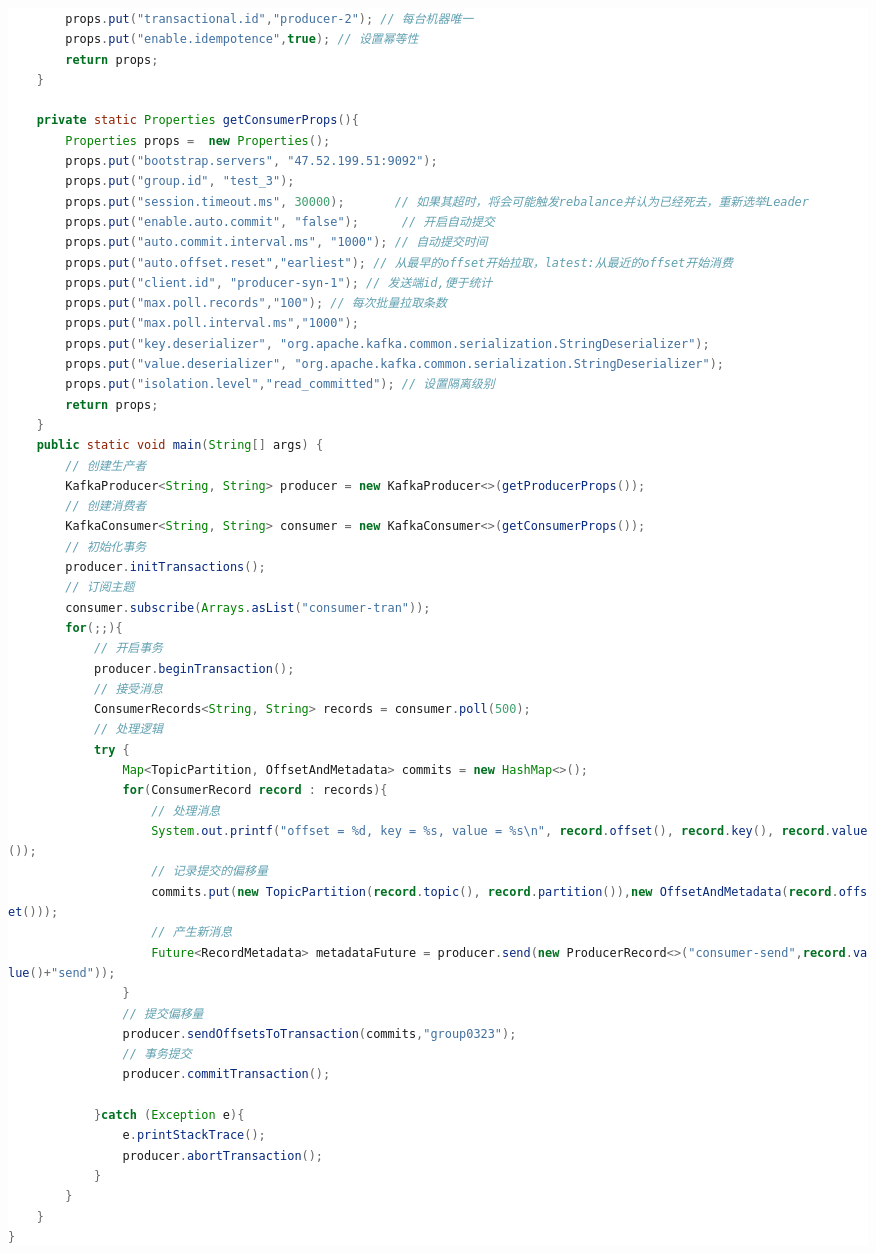 ```java
        props.put("transactional.id","producer-2"); // 每台机器唯一
        props.put("enable.idempotence",true); // 设置幂等性
        return props;
    }

    private static Properties getConsumerProps(){
        Properties props =  new Properties();
        props.put("bootstrap.servers", "47.52.199.51:9092");
        props.put("group.id", "test_3");
        props.put("session.timeout.ms", 30000);       // 如果其超时，将会可能触发rebalance并认为已经死去，重新选举Leader
        props.put("enable.auto.commit", "false");      // 开启自动提交
        props.put("auto.commit.interval.ms", "1000"); // 自动提交时间
        props.put("auto.offset.reset","earliest"); // 从最早的offset开始拉取，latest:从最近的offset开始消费
        props.put("client.id", "producer-syn-1"); // 发送端id,便于统计
        props.put("max.poll.records","100"); // 每次批量拉取条数
        props.put("max.poll.interval.ms","1000");
        props.put("key.deserializer", "org.apache.kafka.common.serialization.StringDeserializer");
        props.put("value.deserializer", "org.apache.kafka.common.serialization.StringDeserializer");
        props.put("isolation.level","read_committed"); // 设置隔离级别
        return props;
    }
    public static void main(String[] args) {
        // 创建生产者
        KafkaProducer<String, String> producer = new KafkaProducer<>(getProducerProps());
        // 创建消费者
        KafkaConsumer<String, String> consumer = new KafkaConsumer<>(getConsumerProps());
        // 初始化事务
        producer.initTransactions();
        // 订阅主题
        consumer.subscribe(Arrays.asList("consumer-tran"));
        for(;;){
            // 开启事务
            producer.beginTransaction();
            // 接受消息
            ConsumerRecords<String, String> records = consumer.poll(500);
            // 处理逻辑
            try {
                Map<TopicPartition, OffsetAndMetadata> commits = new HashMap<>();
                for(ConsumerRecord record : records){
                    // 处理消息
                    System.out.printf("offset = %d, key = %s, value = %s\n", record.offset(), record.key(), record.value());
                    // 记录提交的偏移量
                    commits.put(new TopicPartition(record.topic(), record.partition()),new OffsetAndMetadata(record.offset()));
                    // 产生新消息
                    Future<RecordMetadata> metadataFuture = producer.send(new ProducerRecord<>("consumer-send",record.value()+"send"));
                }
                // 提交偏移量
                producer.sendOffsetsToTransaction(commits,"group0323");
                // 事务提交
                producer.commitTransaction();

            }catch (Exception e){
                e.printStackTrace();
                producer.abortTransaction();
            }
        }
    }
}
```